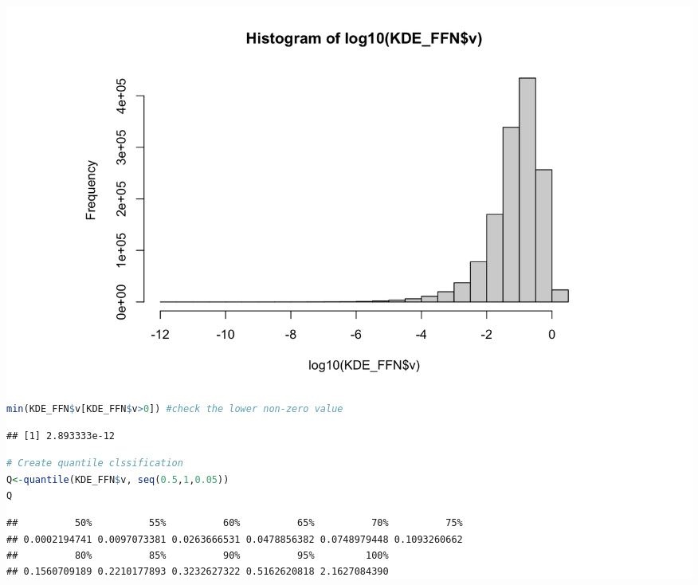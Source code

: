 <img src="04-KDE_files/figure-html/hist-KDE-1.png" width="672" style="display: block; margin: auto;" />


``` r
min(KDE_FFN$v[KDE_FFN$v>0]) #check the lower non-zero value 
```

```
## [1] 2.893333e-12
```

``` r
# Create quantile clssification 
Q<-quantile(KDE_FFN$v, seq(0.5,1,0.05))
Q
```

```
##          50%          55%          60%          65%          70%          75% 
## 0.0002194741 0.0097073381 0.0263666531 0.0478856382 0.0748979448 0.1093260662 
##          80%          85%          90%          95%         100% 
## 0.1560709189 0.2210177893 0.3232627322 0.5162620818 2.1627084390
```
